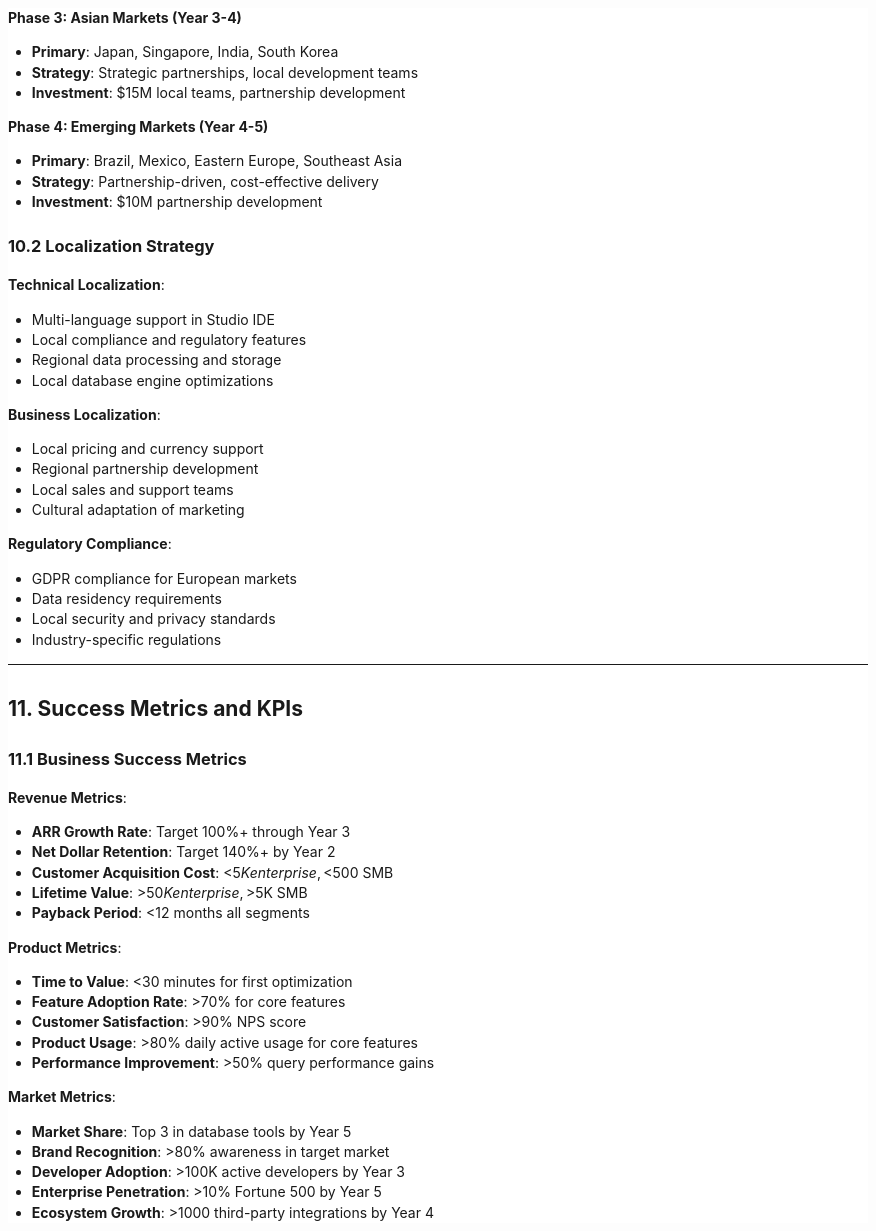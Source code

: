 **Phase 3: Asian Markets (Year 3-4)**
- **Primary**: Japan, Singapore, India, South Korea
- **Strategy**: Strategic partnerships, local development teams
- **Investment**: $15M local teams, partnership development

**Phase 4: Emerging Markets (Year 4-5)**
- **Primary**: Brazil, Mexico, Eastern Europe, Southeast Asia
- **Strategy**: Partnership-driven, cost-effective delivery
- **Investment**: $10M partnership development

### 10.2 Localization Strategy

**Technical Localization**:
- Multi-language support in Studio IDE
- Local compliance and regulatory features
- Regional data processing and storage
- Local database engine optimizations

**Business Localization**:
- Local pricing and currency support
- Regional partnership development
- Local sales and support teams
- Cultural adaptation of marketing

**Regulatory Compliance**:
- GDPR compliance for European markets
- Data residency requirements
- Local security and privacy standards
- Industry-specific regulations

---

## 11. Success Metrics and KPIs

### 11.1 Business Success Metrics

**Revenue Metrics**:
- **ARR Growth Rate**: Target 100%+ through Year 3
- **Net Dollar Retention**: Target 140%+ by Year 2
- **Customer Acquisition Cost**: <$5K enterprise, <$500 SMB
- **Lifetime Value**: >$50K enterprise, >$5K SMB
- **Payback Period**: <12 months all segments

**Product Metrics**:
- **Time to Value**: <30 minutes for first optimization
- **Feature Adoption Rate**: >70% for core features
- **Customer Satisfaction**: >90% NPS score
- **Product Usage**: >80% daily active usage for core features
- **Performance Improvement**: >50% query performance gains

**Market Metrics**:
- **Market Share**: Top 3 in database tools by Year 5
- **Brand Recognition**: >80% awareness in target market
- **Developer Adoption**: >100K active developers by Year 3
- **Enterprise Penetration**: >10% Fortune 500 by Year 5
- **Ecosystem Growth**: >1000 third-party integrations by Year 4
